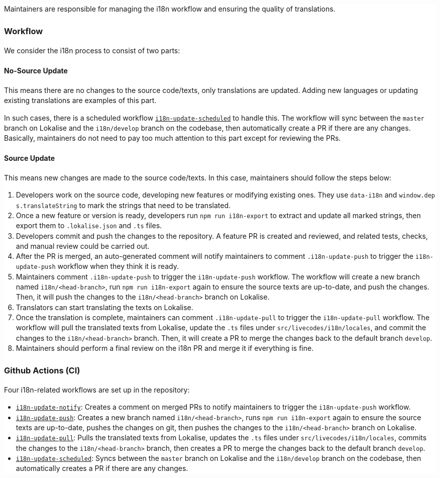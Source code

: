 Maintainers are responsible for managing the i18n workflow and ensuring the quality of translations.

### Workflow

We consider the i18n process to consist of two parts:

#### No-Source Update

This means there are no changes to the source code/texts, only translations are updated. Adding new languages or updating existing translations are examples of this part.

In such cases, there is a scheduled workflow [`i18n-update-scheduled`](../../../.github\workflows\i18n-update-scheduled.yml) to handle this. The workflow will sync between the `master` branch on Lokalise and the `i18n/develop` branch on the codebase, then automatically create a PR if there are any changes. Basically, maintainers do not need to pay too much attention to this part except for reviewing the PRs.

#### Source Update

This means new changes are made to the source code/texts. In this case, maintainers should follow the steps below:

1. Developers work on the source code, developing new features or modifying existing ones. They use `data-i18n` and `window.deps.translateString` to mark the strings that need to be translated.
2. Once a new feature or version is ready, developers run `npm run i18n-export` to extract and update all marked strings, then export them to `.lokalise.json` and `.ts` files.
3. Developers commit and push the changes to the repository. A feature PR is created and reviewed, and related tests, checks, and manual review could be carried out.
4. After the PR is merged, an auto-generated comment will notify maintainers to comment `.i18n-update-push` to trigger the `i18n-update-push` workflow when they think it is ready.
5. Maintainers comment `.i18n-update-push` to trigger the `i18n-update-push` workflow. The workflow will create a new branch named `i18n/<head-branch>`, run `npm run i18n-export` again to ensure the source texts are up-to-date, and push the changes. Then, it will push the changes to the `i18n/<head-branch>` branch on Lokalise.
6. Translators can start translating the texts on Lokalise.
7. Once the translation is complete, maintainers can comment `.i18n-update-pull` to trigger the `i18n-update-pull` workflow. The workflow will pull the translated texts from Lokalise, update the `.ts` files under `src/livecodes/i18n/locales`, and commit the changes to the `i18n/<head-branch>` branch. Then, it will create a PR to merge the changes back to the default branch `develop`.
8. Maintainers should perform a final review on the i18n PR and merge it if everything is fine.

### Github Actions (CI)

Four i18n-related workflows are set up in the repository:

- [`i18n-update-notify`](../../../.github\workflows\i18n-update-notify.yml): Creates a comment on merged PRs to notify maintainers to trigger the `i18n-update-push` workflow.
- [`i18n-update-push`](../../../.github\workflows\i18n-update-push.yml): Creates a new branch named `i18n/<head-branch>`, runs `npm run i18n-export` again to ensure the source texts are up-to-date, pushes the changes on git, then pushes the changes to the `i18n/<head-branch>` branch on Lokalise.
- [`i18n-update-pull`](../../../.github\workflows\i18n-update-pull.yml): Pulls the translated texts from Lokalise, updates the `.ts` files under `src/livecodes/i18n/locales`, commits the changes to the `i18n/<head-branch>` branch, then creates a PR to merge the changes back to the default branch `develop`.
- [`i18n-update-scheduled`](../../../.github\workflows\i18n-update-scheduled.yml): Syncs between the `master` branch on Lokalise and the `i18n/develop` branch on the codebase, then automatically creates a PR if there are any changes.
